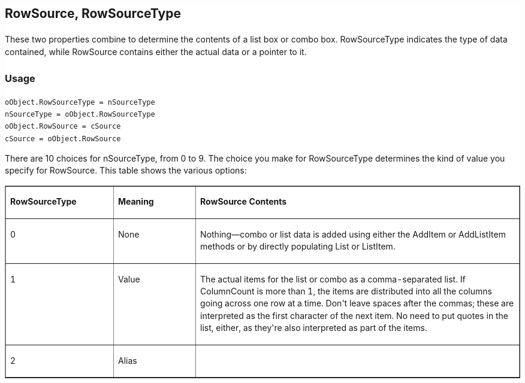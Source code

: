 ## RowSource, RowSourceType

These two properties combine to determine the contents of a list box or combo box. RowSourceType indicates the type of data contained, while RowSource contains either the actual data or a pointer to it.

### Usage

```foxpro
oObject.RowSourceType = nSourceType
nSourceType = oObject.RowSourceType
oObject.RowSource = cSource
cSource = oObject.RowSource
```

There are 10 choices for nSourceType, from 0 to 9. The choice you make for RowSourceType determines the kind of value you specify for RowSource. This table shows the various options:

<table width=100% border=1 cellspacing=0 cellpadding=0>
<tr>
  <td width=21% valign=top>
  <p><b>RowSourceType</b></p>
  </td>
  <td width=16% valign=top>
  <p><b>Meaning</b></p>
  </td>
  <td width=63% valign=top>
  <p><b>RowSource Contents</b></p>
  </td>
 </tr>
<tr>
  <td width=21% valign=top>
  <p>0</p>
  </td>
  <td width=16% valign=top>
  <p>None</p>
  </td>
  <td width=63% valign=top>
  <p>Nothing&mdash;combo or list data is added using either the AddItem or AddListItem methods or by directly populating List or ListItem.</p>
  </td>
 </tr>
<tr>
  <td width=21% valign=top>
  <p>1</p>
  </td>
  <td width=16% valign=top>
  <p>Value</p>
  </td>
  <td width=63% valign=top>
  <p>The actual items for the list or combo as a comma-separated list. If ColumnCount is more than 1, the items are distributed into all the columns going across one row at a time. Don't leave spaces after the commas; these are interpreted as the first character of the next item. No need to put quotes in the list, either, as they're also interpreted as part of the items.</p>
  </td>
 </tr>
<tr>
  <td width=21% valign=top>
  <p>2</p>
  </td>
  <td width=16% valign=top>
  <p>Alias</p>
  </td>
  <td width=63% valign=top>